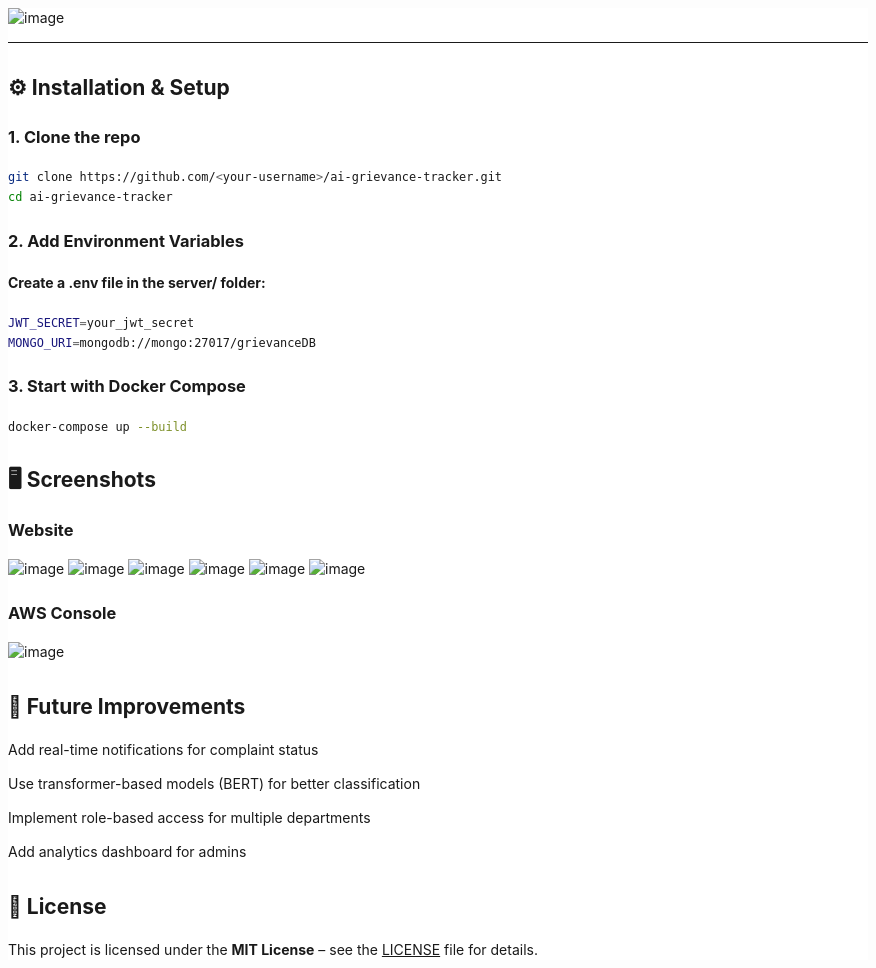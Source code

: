 <img width="399" height="219" alt="image" src="https://github.com/user-attachments/assets/662f1546-5dea-4023-bc98-7426cd19f6aa" />


---

## ⚙️ Installation & Setup

### **1. Clone the repo**
```bash
git clone https://github.com/<your-username>/ai-grievance-tracker.git
cd ai-grievance-tracker
```
### **2. Add Environment Variables**

#### Create a .env file in the server/ folder:
```bash
JWT_SECRET=your_jwt_secret
MONGO_URI=mongodb://mongo:27017/grievanceDB
```
### **3. Start with Docker Compose**
```bash
docker-compose up --build
```

## 🖥 Screenshots

### Website
<img width="1919" height="1037" alt="image" src="https://github.com/user-attachments/assets/f3b2af37-0adb-4fdd-b3b5-0e8395478f5a" />
<img width="1919" height="1035" alt="image" src="https://github.com/user-attachments/assets/ee006ceb-389b-4859-bbb4-758e9c4f7e14" />
<img width="1919" height="1035" alt="image" src="https://github.com/user-attachments/assets/53ba7dfe-d730-4411-b454-1daa726c15c7" />
<img width="1919" height="1036" alt="image" src="https://github.com/user-attachments/assets/a44af243-0363-4618-8dc7-4ed5ec94a5a6" />
<img width="1919" height="1036" alt="image" src="https://github.com/user-attachments/assets/84ce6967-1059-4f74-a896-d18ad50f590f" />
<img width="1919" height="1040" alt="image" src="https://github.com/user-attachments/assets/855e80dc-d384-4dad-ba23-d54af5c1934e" />

### AWS Console
<img width="1919" height="952" alt="image" src="https://github.com/user-attachments/assets/d7ee431e-ed2f-4704-9f04-fb7d84c6a8b2" />




## 🧠 Future Improvements

Add real-time notifications for complaint status

Use transformer-based models (BERT) for better classification

Implement role-based access for multiple departments

Add analytics dashboard for admins

## 📄 License
This project is licensed under the **MIT License** – see the [LICENSE](./LICENSE) file for details.
